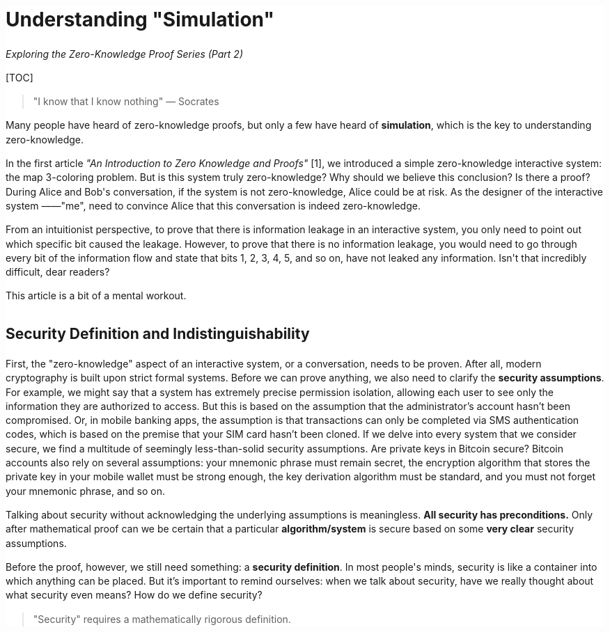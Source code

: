 # Understanding "Simulation"


*Exploring the Zero-Knowledge Proof Series (Part 2)*

[TOC]



> "I know that I know nothing" — Socrates


Many people have heard of zero-knowledge proofs, but only a few have heard of **simulation**, which is the key to understanding zero-knowledge. 

In the first article *"An Introduction to Zero Knowledge and Proofs"* [1], we introduced a simple zero-knowledge interactive system: the map 3-coloring problem. But is this system truly zero-knowledge? Why should we believe this conclusion? Is there a proof? During Alice and Bob's conversation, if the system is not zero-knowledge, Alice could be at risk. As the designer of the interactive system ——"me", need to convince Alice that this conversation is indeed zero-knowledge.

From an intuitionist perspective, to prove that there is information leakage in an interactive system, you only need to point out which specific bit caused the leakage. However, to prove that there is no information leakage, you would need to go through every bit of the information flow and state that bits 1, 2, 3, 4, 5, and so on, have not leaked any information. Isn't that incredibly difficult, dear readers?

This article is a bit of a mental workout.



## Security Definition and Indistinguishability

First, the "zero-knowledge" aspect of an interactive system, or a conversation, needs to be proven. After all, modern cryptography is built upon strict formal systems. Before we can prove anything, we also need to clarify the **security assumptions**. For example, we might say that a system has extremely precise permission isolation, allowing each user to see only the information they are authorized to access. But this is based on the assumption that the administrator’s account hasn’t been compromised. Or, in mobile banking apps, the assumption is that transactions can only be completed via SMS authentication codes, which is based on the premise that your SIM card hasn’t been cloned. If we delve into every system that we consider secure, we find a multitude of seemingly less-than-solid security assumptions. Are private keys in Bitcoin secure? Bitcoin accounts also rely on several assumptions: your mnemonic phrase must remain secret, the encryption algorithm that stores the private key in your mobile wallet must be strong enough, the key derivation algorithm must be standard, and you must not forget your mnemonic phrase, and so on.


Talking about security without acknowledging the underlying assumptions is meaningless. **All security has preconditions.** Only after mathematical proof can we be certain that a particular **algorithm/system** is secure based on some **very clear** security assumptions.

Before the proof, however, we still need something: a **security definition**. In most people's minds, security is like a container into which anything can be placed. But it’s important to remind ourselves: when we talk about security, have we really thought about what security even means? How do we define security?

> "Security" requires a mathematically rigorous definition.
